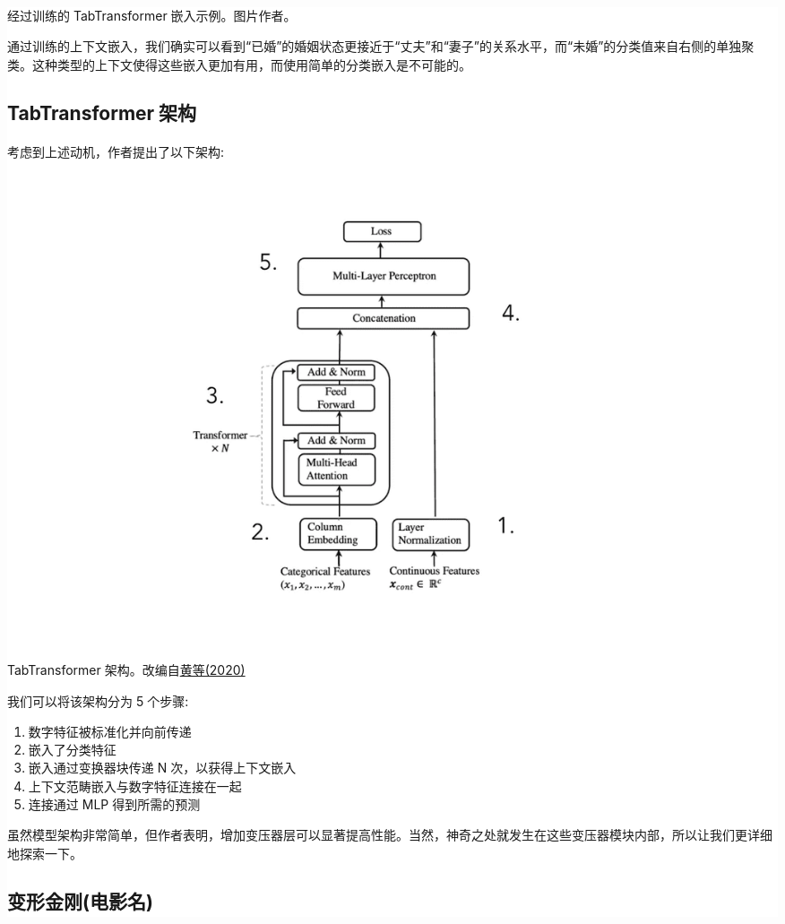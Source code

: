 经过训练的 TabTransformer 嵌入示例。图片作者。

通过训练的上下文嵌入，我们确实可以看到“已婚”的婚姻状态更接近于“丈夫”和“妻子”的关系水平，而“未婚”的分类值来自右侧的单独聚类。这种类型的上下文使得这些嵌入更加有用，而使用简单的分类嵌入是不可能的。

## TabTransformer 架构

考虑到上述动机，作者提出了以下架构:

![](img/66c6fd9fe611e5498ee6fd3ad433ef77.png)

TabTransformer 架构。改编自[黄等(2020)](https://arxiv.org/abs/2012.06678)

我们可以将该架构分为 5 个步骤:

1.  数字特征被标准化并向前传递
2.  嵌入了分类特征
3.  嵌入通过变换器块传递 N 次，以获得上下文嵌入
4.  上下文范畴嵌入与数字特征连接在一起
5.  连接通过 MLP 得到所需的预测

虽然模型架构非常简单，但作者表明，增加变压器层可以显著提高性能。当然，神奇之处就发生在这些变压器模块内部，所以让我们更详细地探索一下。

## 变形金刚(电影名)

